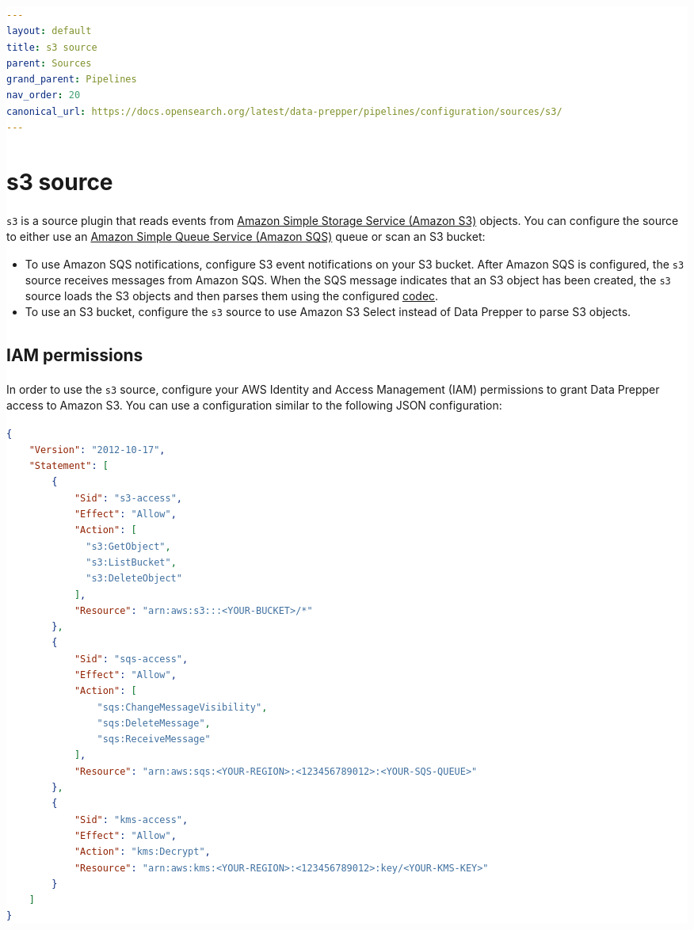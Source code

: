```yaml
---
layout: default
title: s3 source
parent: Sources
grand_parent: Pipelines
nav_order: 20
canonical_url: https://docs.opensearch.org/latest/data-prepper/pipelines/configuration/sources/s3/
---
```


# s3 source

`s3` is a source plugin that reads events from [Amazon Simple Storage Service (Amazon S3)](https://aws.amazon.com/s3/) objects. You can configure the source to either use an [Amazon Simple Queue Service (Amazon SQS)](https://aws.amazon.com/sqs/) queue or scan an S3 bucket:

- To use Amazon SQS notifications, configure S3 event notifications on your S3 bucket. After Amazon SQS is configured, the `s3` source receives messages from Amazon SQS. When the SQS message indicates that an S3 object has been created, the `s3` source loads the S3 objects and then parses them using the configured [codec](#codec).
- To use an S3 bucket, configure the `s3` source to use Amazon S3 Select instead of Data Prepper to parse S3 objects.

## IAM permissions

In order to use the `s3` source, configure your AWS Identity and Access Management (IAM) permissions to grant Data Prepper access to Amazon S3. You can use a configuration similar to the following JSON configuration:

```json
{
    "Version": "2012-10-17",
    "Statement": [
        {
            "Sid": "s3-access",
            "Effect": "Allow",
            "Action": [
              "s3:GetObject",
              "s3:ListBucket",
              "s3:DeleteObject"
            ],
            "Resource": "arn:aws:s3:::<YOUR-BUCKET>/*"
        },
        {
            "Sid": "sqs-access",
            "Effect": "Allow",
            "Action": [
                "sqs:ChangeMessageVisibility",
                "sqs:DeleteMessage",
                "sqs:ReceiveMessage"
            ],
            "Resource": "arn:aws:sqs:<YOUR-REGION>:<123456789012>:<YOUR-SQS-QUEUE>"
        },
        {
            "Sid": "kms-access",
            "Effect": "Allow",
            "Action": "kms:Decrypt",
            "Resource": "arn:aws:kms:<YOUR-REGION>:<123456789012>:key/<YOUR-KMS-KEY>"
        }
    ]
}
```
